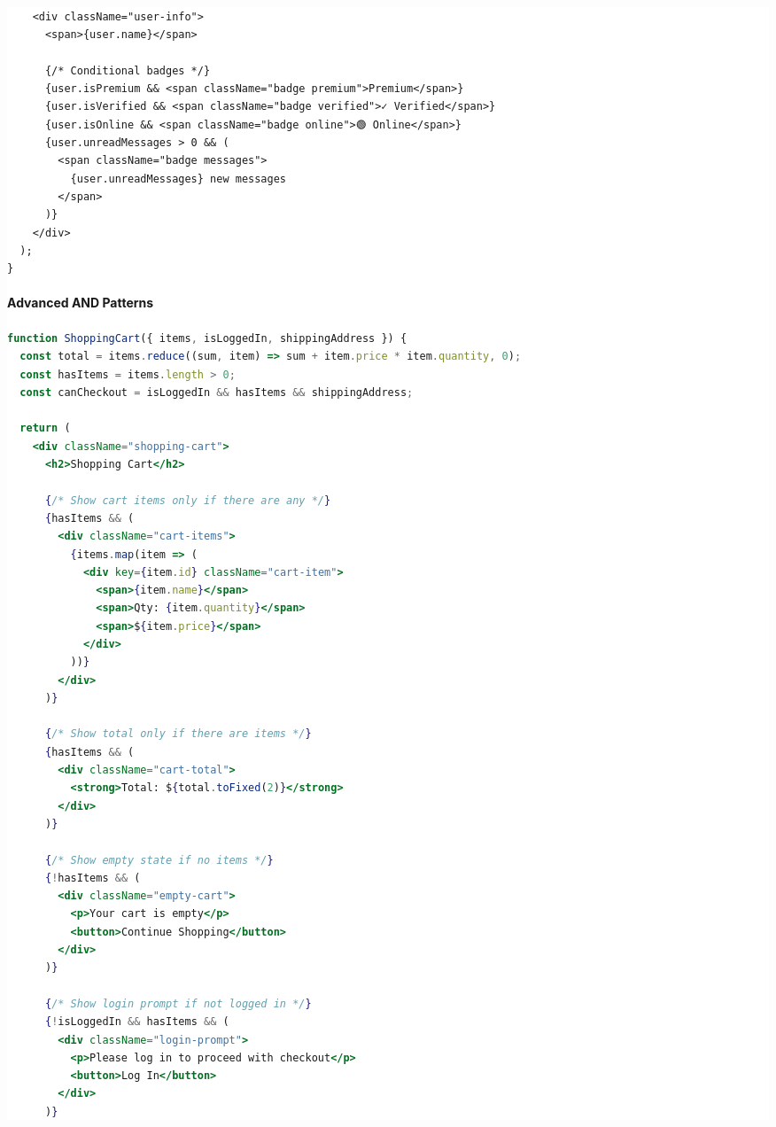 ```
    <div className="user-info">
      <span>{user.name}</span>
      
      {/* Conditional badges */}
      {user.isPremium && <span className="badge premium">Premium</span>}
      {user.isVerified && <span className="badge verified">✓ Verified</span>}
      {user.isOnline && <span className="badge online">🟢 Online</span>}
      {user.unreadMessages > 0 && (
        <span className="badge messages">
          {user.unreadMessages} new messages
        </span>
      )}
    </div>
  );
}
```

#### Advanced AND Patterns

```jsx
function ShoppingCart({ items, isLoggedIn, shippingAddress }) {
  const total = items.reduce((sum, item) => sum + item.price * item.quantity, 0);
  const hasItems = items.length > 0;
  const canCheckout = isLoggedIn && hasItems && shippingAddress;
  
  return (
    <div className="shopping-cart">
      <h2>Shopping Cart</h2>
      
      {/* Show cart items only if there are any */}
      {hasItems && (
        <div className="cart-items">
          {items.map(item => (
            <div key={item.id} className="cart-item">
              <span>{item.name}</span>
              <span>Qty: {item.quantity}</span>
              <span>${item.price}</span>
            </div>
          ))}
        </div>
      )}
      
      {/* Show total only if there are items */}
      {hasItems && (
        <div className="cart-total">
          <strong>Total: ${total.toFixed(2)}</strong>
        </div>
      )}
      
      {/* Show empty state if no items */}
      {!hasItems && (
        <div className="empty-cart">
          <p>Your cart is empty</p>
          <button>Continue Shopping</button>
        </div>
      )}
      
      {/* Show login prompt if not logged in */}
      {!isLoggedIn && hasItems && (
        <div className="login-prompt">
          <p>Please log in to proceed with checkout</p>
          <button>Log In</button>
        </div>
      )}
```